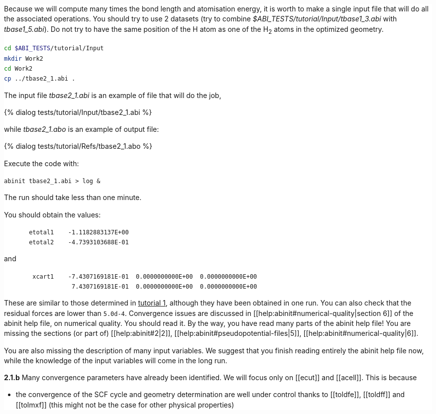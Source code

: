 Because we will compute many times the bond length and atomisation energy, it
is worth to make a single input file that will do all the associated operations.
You should try to use 2 datasets (try to combine *\$ABI_TESTS/tutorial/Input/tbase1_3.abi* with *tbase1_5.abi*).
Do not try to have the same position of the H atom as one of the H$_2$ atoms in the optimized geometry.

```sh
cd $ABI_TESTS/tutorial/Input
mkdir Work2
cd Work2
cp ../tbase2_1.abi .
```

The input file *tbase2_1.abi* is an example of file that will do the job,

{% dialog tests/tutorial/Input/tbase2_1.abi %}

while *tbase2_1.abo* is an example of output file:

{% dialog tests/tutorial/Refs/tbase2_1.abo %}

Execute the code with:

    abinit tbase2_1.abi > log &

The run should take less than one minute.

You should obtain the values:

           etotal1    -1.1182883137E+00
           etotal2    -4.7393103688E-01

and

            xcart1    -7.4307169181E-01  0.0000000000E+00  0.0000000000E+00
                       7.4307169181E-01  0.0000000000E+00  0.0000000000E+00

These are similar to those determined in [tutorial 1](/tutorial/base1),
although they have been obtained in one run.
You can also check that the residual forces are lower than `5.0d-4`.
Convergence issues are discussed in [[help:abinit#numerical-quality|section 6]] of the abinit help file, on numerical quality.
You should read it.
By the way, you have read many parts of the abinit help file!
You are missing the sections (or part of) [[help:abinit#2|2]], [[help:abinit#pseudopotential-files|5]],  [[help:abinit#numerical-quality|6]].

You are also missing the description of many input variables.
We suggest that you finish reading entirely the abinit help file now, while
the knowledge of the input variables will come in the long run.

**2.1.b** Many convergence parameters have already been identified. We will
focus only on [[ecut]] and [[acell]]. This is because

* the convergence of the SCF cycle and geometry determination are well
   under control thanks to [[toldfe]], [[toldff]] and [[tolmxf]]
   (this might not be the case for other physical properties)
